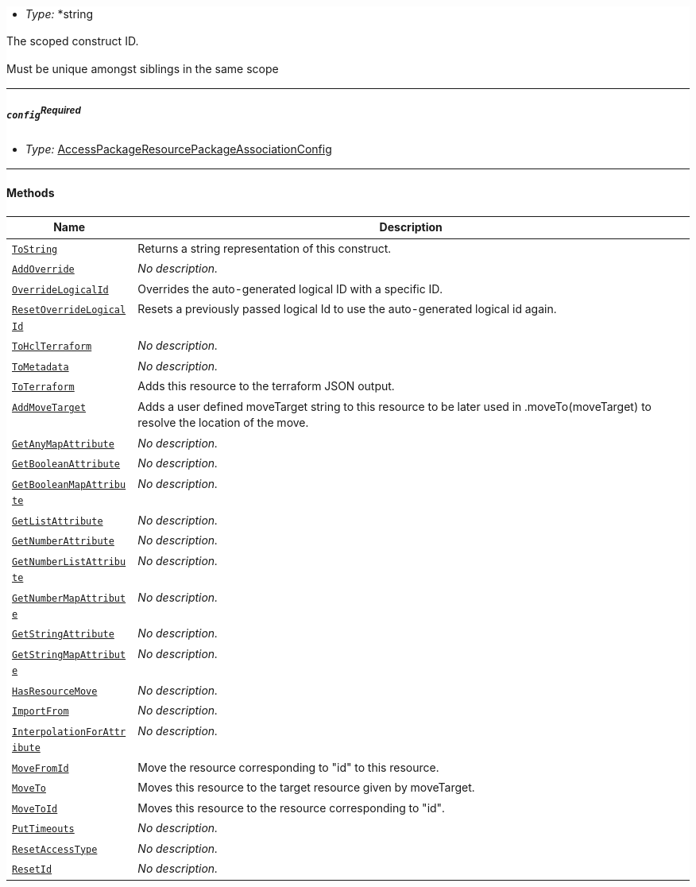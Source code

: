 - *Type:* *string

The scoped construct ID.

Must be unique amongst siblings in the same scope

---

##### `config`<sup>Required</sup> <a name="config" id="@cdktf/provider-azuread.accessPackageResourcePackageAssociation.AccessPackageResourcePackageAssociation.Initializer.parameter.config"></a>

- *Type:* <a href="#@cdktf/provider-azuread.accessPackageResourcePackageAssociation.AccessPackageResourcePackageAssociationConfig">AccessPackageResourcePackageAssociationConfig</a>

---

#### Methods <a name="Methods" id="Methods"></a>

| **Name** | **Description** |
| --- | --- |
| <code><a href="#@cdktf/provider-azuread.accessPackageResourcePackageAssociation.AccessPackageResourcePackageAssociation.toString">ToString</a></code> | Returns a string representation of this construct. |
| <code><a href="#@cdktf/provider-azuread.accessPackageResourcePackageAssociation.AccessPackageResourcePackageAssociation.addOverride">AddOverride</a></code> | *No description.* |
| <code><a href="#@cdktf/provider-azuread.accessPackageResourcePackageAssociation.AccessPackageResourcePackageAssociation.overrideLogicalId">OverrideLogicalId</a></code> | Overrides the auto-generated logical ID with a specific ID. |
| <code><a href="#@cdktf/provider-azuread.accessPackageResourcePackageAssociation.AccessPackageResourcePackageAssociation.resetOverrideLogicalId">ResetOverrideLogicalId</a></code> | Resets a previously passed logical Id to use the auto-generated logical id again. |
| <code><a href="#@cdktf/provider-azuread.accessPackageResourcePackageAssociation.AccessPackageResourcePackageAssociation.toHclTerraform">ToHclTerraform</a></code> | *No description.* |
| <code><a href="#@cdktf/provider-azuread.accessPackageResourcePackageAssociation.AccessPackageResourcePackageAssociation.toMetadata">ToMetadata</a></code> | *No description.* |
| <code><a href="#@cdktf/provider-azuread.accessPackageResourcePackageAssociation.AccessPackageResourcePackageAssociation.toTerraform">ToTerraform</a></code> | Adds this resource to the terraform JSON output. |
| <code><a href="#@cdktf/provider-azuread.accessPackageResourcePackageAssociation.AccessPackageResourcePackageAssociation.addMoveTarget">AddMoveTarget</a></code> | Adds a user defined moveTarget string to this resource to be later used in .moveTo(moveTarget) to resolve the location of the move. |
| <code><a href="#@cdktf/provider-azuread.accessPackageResourcePackageAssociation.AccessPackageResourcePackageAssociation.getAnyMapAttribute">GetAnyMapAttribute</a></code> | *No description.* |
| <code><a href="#@cdktf/provider-azuread.accessPackageResourcePackageAssociation.AccessPackageResourcePackageAssociation.getBooleanAttribute">GetBooleanAttribute</a></code> | *No description.* |
| <code><a href="#@cdktf/provider-azuread.accessPackageResourcePackageAssociation.AccessPackageResourcePackageAssociation.getBooleanMapAttribute">GetBooleanMapAttribute</a></code> | *No description.* |
| <code><a href="#@cdktf/provider-azuread.accessPackageResourcePackageAssociation.AccessPackageResourcePackageAssociation.getListAttribute">GetListAttribute</a></code> | *No description.* |
| <code><a href="#@cdktf/provider-azuread.accessPackageResourcePackageAssociation.AccessPackageResourcePackageAssociation.getNumberAttribute">GetNumberAttribute</a></code> | *No description.* |
| <code><a href="#@cdktf/provider-azuread.accessPackageResourcePackageAssociation.AccessPackageResourcePackageAssociation.getNumberListAttribute">GetNumberListAttribute</a></code> | *No description.* |
| <code><a href="#@cdktf/provider-azuread.accessPackageResourcePackageAssociation.AccessPackageResourcePackageAssociation.getNumberMapAttribute">GetNumberMapAttribute</a></code> | *No description.* |
| <code><a href="#@cdktf/provider-azuread.accessPackageResourcePackageAssociation.AccessPackageResourcePackageAssociation.getStringAttribute">GetStringAttribute</a></code> | *No description.* |
| <code><a href="#@cdktf/provider-azuread.accessPackageResourcePackageAssociation.AccessPackageResourcePackageAssociation.getStringMapAttribute">GetStringMapAttribute</a></code> | *No description.* |
| <code><a href="#@cdktf/provider-azuread.accessPackageResourcePackageAssociation.AccessPackageResourcePackageAssociation.hasResourceMove">HasResourceMove</a></code> | *No description.* |
| <code><a href="#@cdktf/provider-azuread.accessPackageResourcePackageAssociation.AccessPackageResourcePackageAssociation.importFrom">ImportFrom</a></code> | *No description.* |
| <code><a href="#@cdktf/provider-azuread.accessPackageResourcePackageAssociation.AccessPackageResourcePackageAssociation.interpolationForAttribute">InterpolationForAttribute</a></code> | *No description.* |
| <code><a href="#@cdktf/provider-azuread.accessPackageResourcePackageAssociation.AccessPackageResourcePackageAssociation.moveFromId">MoveFromId</a></code> | Move the resource corresponding to "id" to this resource. |
| <code><a href="#@cdktf/provider-azuread.accessPackageResourcePackageAssociation.AccessPackageResourcePackageAssociation.moveTo">MoveTo</a></code> | Moves this resource to the target resource given by moveTarget. |
| <code><a href="#@cdktf/provider-azuread.accessPackageResourcePackageAssociation.AccessPackageResourcePackageAssociation.moveToId">MoveToId</a></code> | Moves this resource to the resource corresponding to "id". |
| <code><a href="#@cdktf/provider-azuread.accessPackageResourcePackageAssociation.AccessPackageResourcePackageAssociation.putTimeouts">PutTimeouts</a></code> | *No description.* |
| <code><a href="#@cdktf/provider-azuread.accessPackageResourcePackageAssociation.AccessPackageResourcePackageAssociation.resetAccessType">ResetAccessType</a></code> | *No description.* |
| <code><a href="#@cdktf/provider-azuread.accessPackageResourcePackageAssociation.AccessPackageResourcePackageAssociation.resetId">ResetId</a></code> | *No description.* |